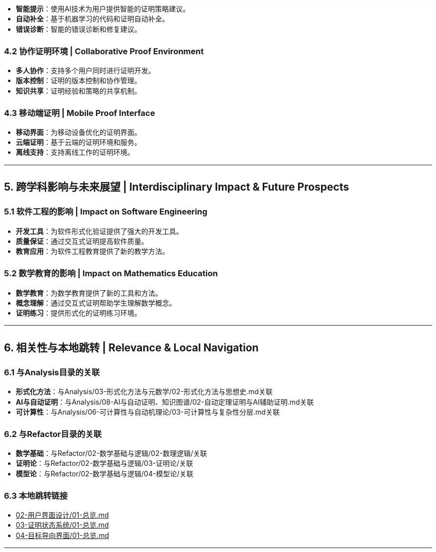 - **智能提示**：使用AI技术为用户提供智能的证明策略建议。
- **自动补全**：基于机器学习的代码和证明自动补全。
- **错误诊断**：智能的错误诊断和修复建议。

### 4.2 协作证明环境 | Collaborative Proof Environment

- **多人协作**：支持多个用户同时进行证明开发。
- **版本控制**：证明的版本控制和协作管理。
- **知识共享**：证明经验和策略的共享机制。

### 4.3 移动端证明 | Mobile Proof Interface

- **移动界面**：为移动设备优化的证明界面。
- **云端证明**：基于云端的证明环境和服务。
- **离线支持**：支持离线工作的证明环境。

---

## 5. 跨学科影响与未来展望 | Interdisciplinary Impact & Future Prospects

### 5.1 软件工程的影响 | Impact on Software Engineering

- **开发工具**：为软件形式化验证提供了强大的开发工具。
- **质量保证**：通过交互式证明提高软件质量。
- **教育应用**：为软件工程教育提供了新的教学方法。

### 5.2 数学教育的影响 | Impact on Mathematics Education

- **数学教育**：为数学教育提供了新的工具和方法。
- **概念理解**：通过交互式证明帮助学生理解数学概念。
- **证明练习**：提供形式化的证明练习环境。

---

## 6. 相关性与本地跳转 | Relevance & Local Navigation

### 6.1 与Analysis目录的关联

- **形式化方法**：与Analysis/03-形式化方法与元数学/02-形式化方法与思想史.md关联
- **AI与自动证明**：与Analysis/08-AI与自动证明、知识图谱/02-自动定理证明与AI辅助证明.md关联
- **可计算性**：与Analysis/06-可计算性与自动机理论/03-可计算性与复杂性分层.md关联

### 6.2 与Refactor目录的关联

- **数学基础**：与Refactor/02-数学基础与逻辑/02-数理逻辑/关联
- **证明论**：与Refactor/02-数学基础与逻辑/03-证明论/关联
- **模型论**：与Refactor/02-数学基础与逻辑/04-模型论/关联

### 6.3 本地跳转链接

- [02-用户界面设计/01-总览.md](02-用户界面设计/01-总览.md)
- [03-证明状态系统/01-总览.md](03-证明状态系统/01-总览.md)
- [04-目标导向界面/01-总览.md](04-目标导向界面/01-总览.md)

---